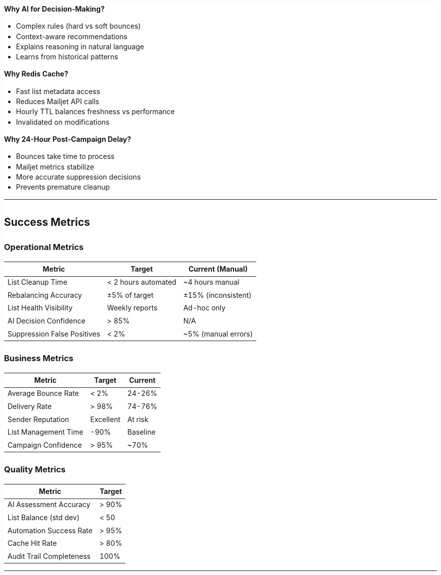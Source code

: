 **Why AI for Decision-Making?**
- Complex rules (hard vs soft bounces)
- Context-aware recommendations
- Explains reasoning in natural language
- Learns from historical patterns

**Why Redis Cache?**
- Fast list metadata access
- Reduces Mailjet API calls
- Hourly TTL balances freshness vs performance
- Invalidated on modifications

**Why 24-Hour Post-Campaign Delay?**
- Bounces take time to process
- Mailjet metrics stabilize
- More accurate suppression decisions
- Prevents premature cleanup

---

## Success Metrics

### Operational Metrics

| Metric | Target | Current (Manual) |
|--------|--------|------------------|
| List Cleanup Time | < 2 hours automated | ~4 hours manual |
| Rebalancing Accuracy | ±5% of target | ±15% (inconsistent) |
| List Health Visibility | Weekly reports | Ad-hoc only |
| AI Decision Confidence | > 85% | N/A |
| Suppression False Positives | < 2% | ~5% (manual errors) |

### Business Metrics

| Metric | Target | Current |
|--------|--------|---------|
| Average Bounce Rate | < 2% | 24-26% |
| Delivery Rate | > 98% | 74-76% |
| Sender Reputation | Excellent | At risk |
| List Management Time | -90% | Baseline |
| Campaign Confidence | > 95% | ~70% |

### Quality Metrics

| Metric | Target |
|--------|--------|
| AI Assessment Accuracy | > 90% |
| List Balance (std dev) | < 50 |
| Automation Success Rate | > 95% |
| Cache Hit Rate | > 80% |
| Audit Trail Completeness | 100% |

---